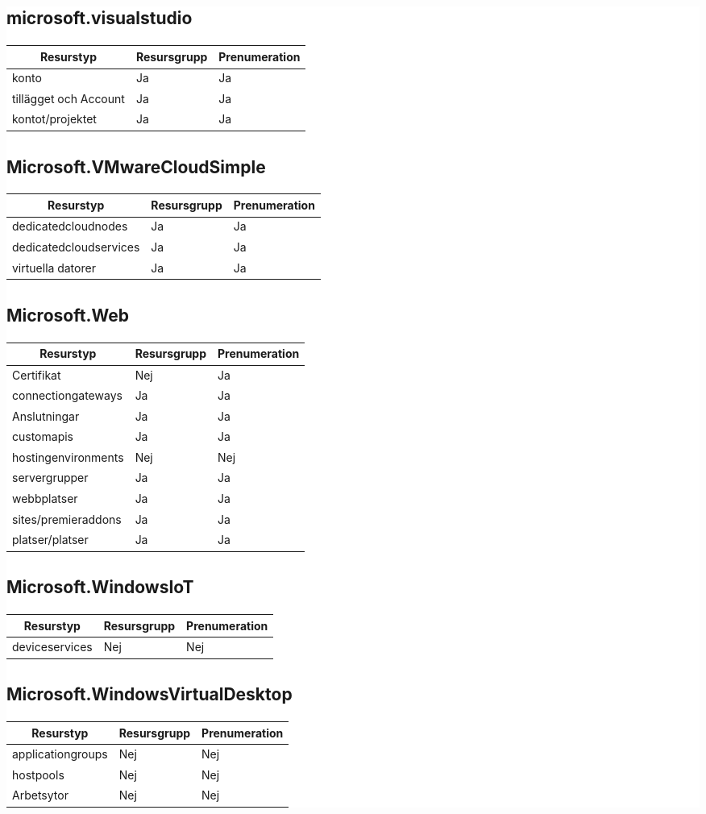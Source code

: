 ## <a name="microsoftvisualstudio"></a>microsoft.visualstudio
| Resurstyp | Resursgrupp | Prenumeration |
| ------------- | ----------- | ---------- |
| konto | Ja | Ja |
| tillägget och Account | Ja | Ja |
| kontot/projektet | Ja | Ja |

## <a name="microsoftvmwarecloudsimple"></a>Microsoft.VMwareCloudSimple
| Resurstyp | Resursgrupp | Prenumeration |
| ------------- | ----------- | ---------- |
| dedicatedcloudnodes | Ja | Ja |
| dedicatedcloudservices | Ja | Ja |
| virtuella datorer | Ja | Ja |

## <a name="microsoftweb"></a>Microsoft.Web
| Resurstyp | Resursgrupp | Prenumeration |
| ------------- | ----------- | ---------- |
| Certifikat | Nej | Ja |
| connectiongateways | Ja | Ja |
| Anslutningar | Ja | Ja |
| customapis | Ja | Ja |
| hostingenvironments | Nej | Nej |
| servergrupper | Ja | Ja |
| webbplatser | Ja | Ja |
| sites/premieraddons | Ja | Ja |
| platser/platser | Ja | Ja |

## <a name="microsoftwindowsiot"></a>Microsoft.WindowsIoT
| Resurstyp | Resursgrupp | Prenumeration |
| ------------- | ----------- | ---------- |
| deviceservices | Nej | Nej |

## <a name="microsoftwindowsvirtualdesktop"></a>Microsoft.WindowsVirtualDesktop
| Resurstyp | Resursgrupp | Prenumeration |
| ------------- | ----------- | ---------- |
| applicationgroups | Nej | Nej |
| hostpools | Nej | Nej |
| Arbetsytor | Nej | Nej |
